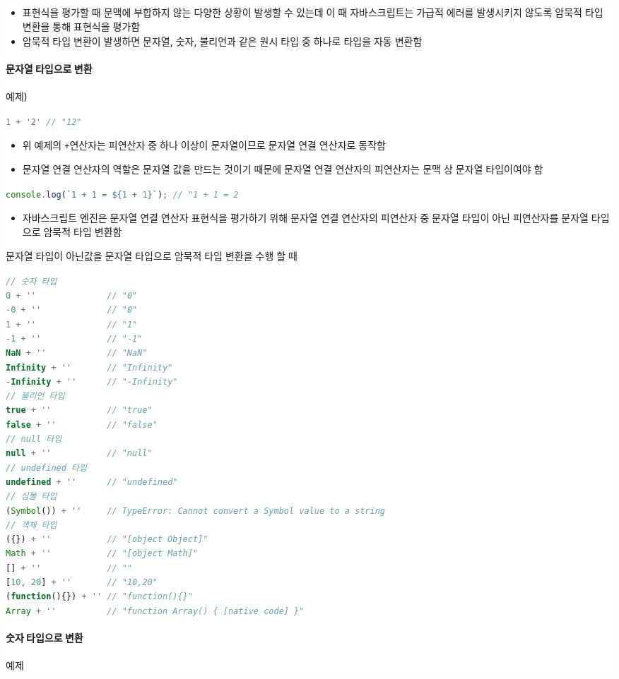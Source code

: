 - 표현식을 평가할 때 문맥에 부합하지 않는 다양한 상황이 발생할 수 있는데 이 때 자바스크립트는 가급적 에러를 발생시키지 않도록 암묵적 타입 변환을 통해 표현식을 평가함
- 암묵적 타입 변환이 발생하면 문자열, 숫자, 불리언과 같은 원시 타입 중 하나로 타입을 자동 변환함

#### 문자열 타입으로 변환

예제)

```javascript
1 + '2' // "12"
```

- 위 예제의 `+`연산자는 피연산자 중 하나 이상이 문자열이므로 문자열 연결 연산자로 동작함

- 문자열 연결 연산자의 역할은 문자열 값을 만드는 것이기 때문에 문자열 연결 연산자의 피연산자는 문맥 상 문자열 타입이여야 함

  

```javascript
console.log(`1 + 1 = ${1 + 1}`); // "1 + 1 = 2
```

- 자바스크립트 엔진은 문자열 연결 연산자 표현식을 평가하기 위해 문자열 연결 연산자의 피연산자 중 문자열 타입이 아닌 피연산자를 문자열 타입으로 암묵적 타입 변환함



문자열 타입이 아닌값을 문자열 타입으로 암묵적 타입 변환을 수행 할 때

```javascript
// 숫자 타입
0 + ''              // "0"
-0 + ''             // "0"
1 + ''              // "1"
-1 + ''             // "-1"
NaN + ''            // "NaN"
Infinity + ''       // "Infinity"
-Infinity + ''      // "-Infinity"
// 불리언 타입
true + ''           // "true"
false + ''          // "false"
// null 타입
null + ''           // "null"
// undefined 타입
undefined + ''      // "undefined"
// 심볼 타입
(Symbol()) + ''     // TypeError: Cannot convert a Symbol value to a string
// 객체 타입
({}) + ''           // "[object Object]"
Math + ''           // "[object Math]"
[] + ''             // ""
[10, 20] + ''       // "10,20"
(function(){}) + '' // "function(){}"
Array + ''          // "function Array() { [native code] }"

```

#### 숫자 타입으로 변환

예제
